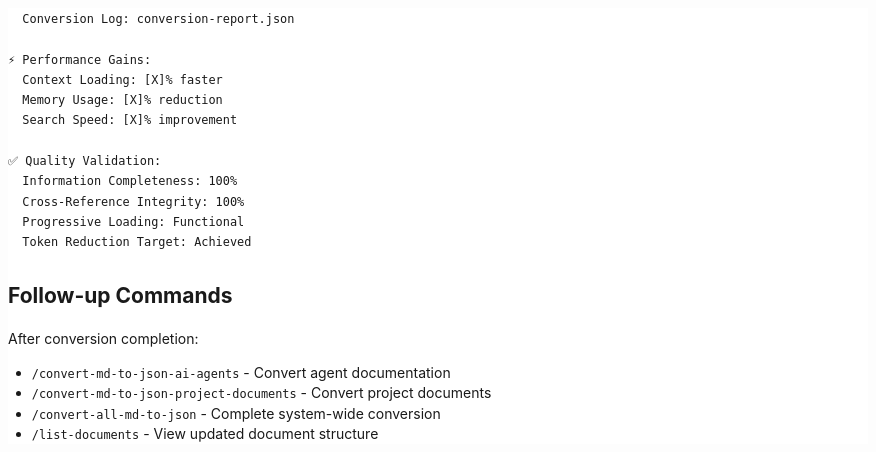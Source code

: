 ```
  Conversion Log: conversion-report.json

⚡ Performance Gains:
  Context Loading: [X]% faster
  Memory Usage: [X]% reduction
  Search Speed: [X]% improvement

✅ Quality Validation:
  Information Completeness: 100%
  Cross-Reference Integrity: 100%
  Progressive Loading: Functional
  Token Reduction Target: Achieved
```

## Follow-up Commands

After conversion completion:
- `/convert-md-to-json-ai-agents` - Convert agent documentation
- `/convert-md-to-json-project-documents` - Convert project documents
- `/convert-all-md-to-json` - Complete system-wide conversion
- `/list-documents` - View updated document structure